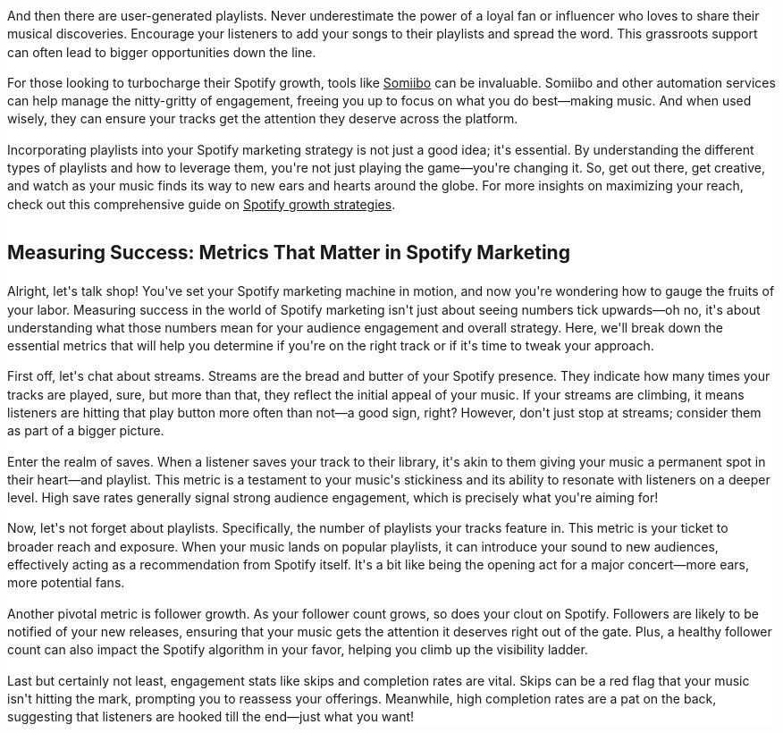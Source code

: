 And then there are user-generated playlists. Never underestimate the power of a loyal fan or influencer who loves to share their musical discoveries. Encourage your listeners to add your songs to their playlists and spread the word. This grassroots support can often lead to bigger opportunities down the line.

For those looking to turbocharge their Spotify growth, tools like [Somiibo](https://spotibooster.com/blog/how-to-use-somiibo-to-supercharge-your-spotify-growth) can be invaluable. Somiibo and other automation services can help manage the nitty-gritty of engagement, freeing you up to focus on what you do best—making music. And when used wisely, they can ensure your tracks get the attention they deserve across the platform.

Incorporating playlists into your Spotify marketing strategy is not just a good idea; it's essential. By understanding the different types of playlists and how to leverage them, you're not just playing the game—you're changing it. So, get out there, get creative, and watch as your music finds its way to new ears and hearts around the globe. For more insights on maximizing your reach, check out this comprehensive guide on [Spotify growth strategies](https://spotibooster.com/blog/spotify-growth-unleashed-exploring-new-strategies-for-2024).



## Measuring Success: Metrics That Matter in Spotify Marketing

Alright, let's talk shop! You've set your Spotify marketing machine in motion, and now you're wondering how to gauge the fruits of your labor. Measuring success in the world of Spotify marketing isn't just about seeing numbers tick upwards—oh no, it's about understanding what those numbers mean for your audience engagement and overall strategy. Here, we'll break down the essential metrics that will help you determine if you're on the right track or if it's time to tweak your approach. 

First off, let's chat about streams. Streams are the bread and butter of your Spotify presence. They indicate how many times your tracks are played, sure, but more than that, they reflect the initial appeal of your music. If your streams are climbing, it means listeners are hitting that play button more often than not—a good sign, right? However, don't just stop at streams; consider them as part of a bigger picture.

Enter the realm of saves. When a listener saves your track to their library, it's akin to them giving your music a permanent spot in their heart—and playlist. This metric is a testament to your music's stickiness and its ability to resonate with listeners on a deeper level. High save rates generally signal strong audience engagement, which is precisely what you're aiming for!

Now, let's not forget about playlists. Specifically, the number of playlists your tracks feature in. This metric is your ticket to broader reach and exposure. When your music lands on popular playlists, it can introduce your sound to new audiences, effectively acting as a recommendation from Spotify itself. It's a bit like being the opening act for a major concert—more ears, more potential fans.

Another pivotal metric is follower growth. As your follower count grows, so does your clout on Spotify. Followers are likely to be notified of your new releases, ensuring that your music gets the attention it deserves right out of the gate. Plus, a healthy follower count can also impact the Spotify algorithm in your favor, helping you climb up the visibility ladder.

Last but certainly not least, engagement stats like skips and completion rates are vital. Skips can be a red flag that your music isn't hitting the mark, prompting you to reassess your offerings. Meanwhile, high completion rates are a pat on the back, suggesting that listeners are hooked till the end—just what you want!
